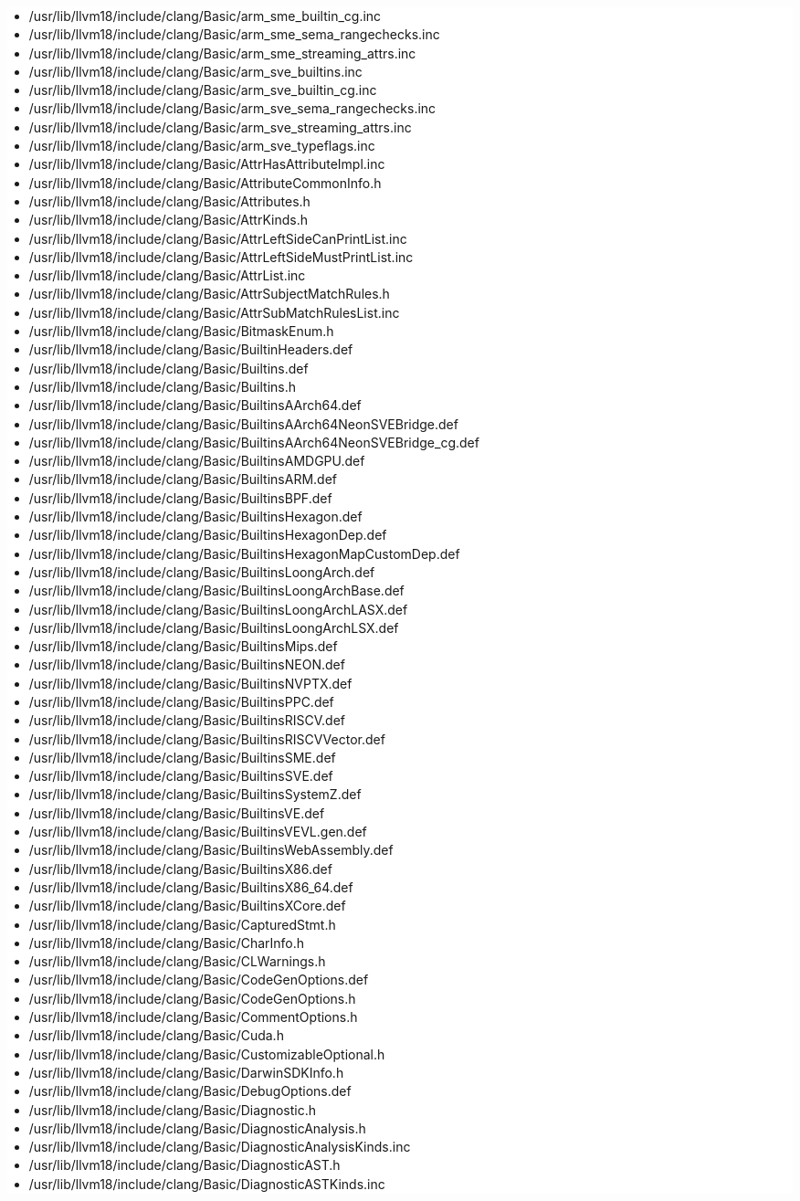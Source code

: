 * /usr/lib/llvm18/include/clang/Basic/arm_sme_builtin_cg.inc
* /usr/lib/llvm18/include/clang/Basic/arm_sme_sema_rangechecks.inc
* /usr/lib/llvm18/include/clang/Basic/arm_sme_streaming_attrs.inc
* /usr/lib/llvm18/include/clang/Basic/arm_sve_builtins.inc
* /usr/lib/llvm18/include/clang/Basic/arm_sve_builtin_cg.inc
* /usr/lib/llvm18/include/clang/Basic/arm_sve_sema_rangechecks.inc
* /usr/lib/llvm18/include/clang/Basic/arm_sve_streaming_attrs.inc
* /usr/lib/llvm18/include/clang/Basic/arm_sve_typeflags.inc
* /usr/lib/llvm18/include/clang/Basic/AttrHasAttributeImpl.inc
* /usr/lib/llvm18/include/clang/Basic/AttributeCommonInfo.h
* /usr/lib/llvm18/include/clang/Basic/Attributes.h
* /usr/lib/llvm18/include/clang/Basic/AttrKinds.h
* /usr/lib/llvm18/include/clang/Basic/AttrLeftSideCanPrintList.inc
* /usr/lib/llvm18/include/clang/Basic/AttrLeftSideMustPrintList.inc
* /usr/lib/llvm18/include/clang/Basic/AttrList.inc
* /usr/lib/llvm18/include/clang/Basic/AttrSubjectMatchRules.h
* /usr/lib/llvm18/include/clang/Basic/AttrSubMatchRulesList.inc
* /usr/lib/llvm18/include/clang/Basic/BitmaskEnum.h
* /usr/lib/llvm18/include/clang/Basic/BuiltinHeaders.def
* /usr/lib/llvm18/include/clang/Basic/Builtins.def
* /usr/lib/llvm18/include/clang/Basic/Builtins.h
* /usr/lib/llvm18/include/clang/Basic/BuiltinsAArch64.def
* /usr/lib/llvm18/include/clang/Basic/BuiltinsAArch64NeonSVEBridge.def
* /usr/lib/llvm18/include/clang/Basic/BuiltinsAArch64NeonSVEBridge_cg.def
* /usr/lib/llvm18/include/clang/Basic/BuiltinsAMDGPU.def
* /usr/lib/llvm18/include/clang/Basic/BuiltinsARM.def
* /usr/lib/llvm18/include/clang/Basic/BuiltinsBPF.def
* /usr/lib/llvm18/include/clang/Basic/BuiltinsHexagon.def
* /usr/lib/llvm18/include/clang/Basic/BuiltinsHexagonDep.def
* /usr/lib/llvm18/include/clang/Basic/BuiltinsHexagonMapCustomDep.def
* /usr/lib/llvm18/include/clang/Basic/BuiltinsLoongArch.def
* /usr/lib/llvm18/include/clang/Basic/BuiltinsLoongArchBase.def
* /usr/lib/llvm18/include/clang/Basic/BuiltinsLoongArchLASX.def
* /usr/lib/llvm18/include/clang/Basic/BuiltinsLoongArchLSX.def
* /usr/lib/llvm18/include/clang/Basic/BuiltinsMips.def
* /usr/lib/llvm18/include/clang/Basic/BuiltinsNEON.def
* /usr/lib/llvm18/include/clang/Basic/BuiltinsNVPTX.def
* /usr/lib/llvm18/include/clang/Basic/BuiltinsPPC.def
* /usr/lib/llvm18/include/clang/Basic/BuiltinsRISCV.def
* /usr/lib/llvm18/include/clang/Basic/BuiltinsRISCVVector.def
* /usr/lib/llvm18/include/clang/Basic/BuiltinsSME.def
* /usr/lib/llvm18/include/clang/Basic/BuiltinsSVE.def
* /usr/lib/llvm18/include/clang/Basic/BuiltinsSystemZ.def
* /usr/lib/llvm18/include/clang/Basic/BuiltinsVE.def
* /usr/lib/llvm18/include/clang/Basic/BuiltinsVEVL.gen.def
* /usr/lib/llvm18/include/clang/Basic/BuiltinsWebAssembly.def
* /usr/lib/llvm18/include/clang/Basic/BuiltinsX86.def
* /usr/lib/llvm18/include/clang/Basic/BuiltinsX86_64.def
* /usr/lib/llvm18/include/clang/Basic/BuiltinsXCore.def
* /usr/lib/llvm18/include/clang/Basic/CapturedStmt.h
* /usr/lib/llvm18/include/clang/Basic/CharInfo.h
* /usr/lib/llvm18/include/clang/Basic/CLWarnings.h
* /usr/lib/llvm18/include/clang/Basic/CodeGenOptions.def
* /usr/lib/llvm18/include/clang/Basic/CodeGenOptions.h
* /usr/lib/llvm18/include/clang/Basic/CommentOptions.h
* /usr/lib/llvm18/include/clang/Basic/Cuda.h
* /usr/lib/llvm18/include/clang/Basic/CustomizableOptional.h
* /usr/lib/llvm18/include/clang/Basic/DarwinSDKInfo.h
* /usr/lib/llvm18/include/clang/Basic/DebugOptions.def
* /usr/lib/llvm18/include/clang/Basic/Diagnostic.h
* /usr/lib/llvm18/include/clang/Basic/DiagnosticAnalysis.h
* /usr/lib/llvm18/include/clang/Basic/DiagnosticAnalysisKinds.inc
* /usr/lib/llvm18/include/clang/Basic/DiagnosticAST.h
* /usr/lib/llvm18/include/clang/Basic/DiagnosticASTKinds.inc